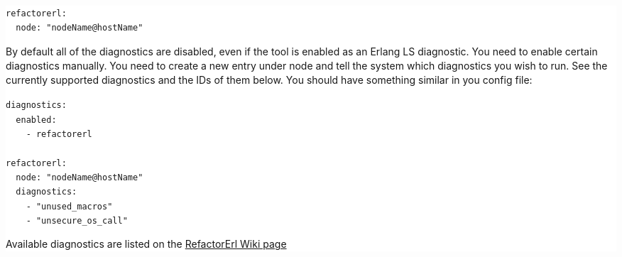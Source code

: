 ```
refactorerl:
  node: "nodeName@hostName" 		
```

By default all of the diagnostics are disabled, even if the tool is enabled as an Erlang LS diagnostic. You need to enable certain diagnostics manually.
You need to create a new entry under node and tell the system which diagnostics you wish to run. See the currently supported diagnostics and the IDs of them below.
You should have something similar in you config file:

```
diagnostics:
  enabled:
    - refactorerl

refactorerl:
  node: "nodeName@hostName" 		
  diagnostics:
    - "unused_macros"			
    - "unsecure_os_call"
```

Available diagnostics are listed on the [RefactorErl Wiki page](http://pnyf.inf.elte.hu/trac/refactorerl/wiki/els)


[compiler]:https://erlang.org/doc/man/compile.html
[dialyzer]:http://erlang.org/doc/apps/dialyzer/dialyzer_chapter.html
[elvis]:https://github.com/inaka/elvis
[otp]:https://github.com/erlang/otp
[rebar3]:https://rebar3.org
[pinning-operator]:https://www.erlang.org/erlang-enhancement-proposals/eep-0055.html
